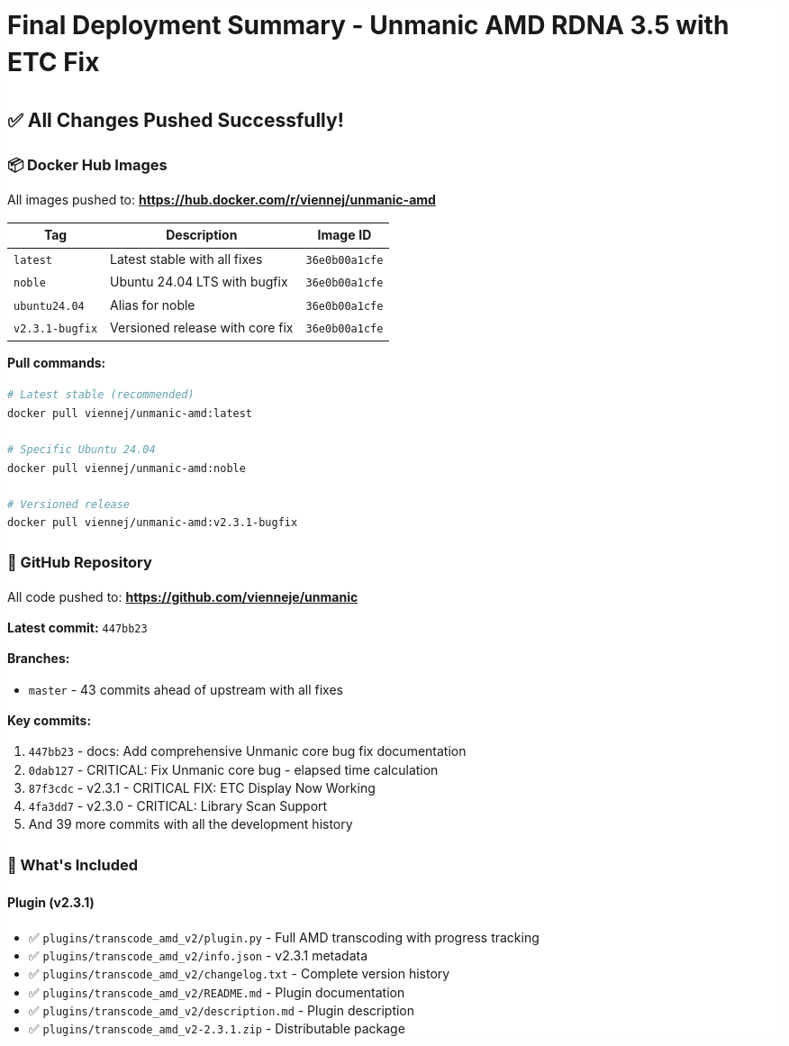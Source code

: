 # Final Deployment Summary - Unmanic AMD RDNA 3.5 with ETC Fix

## ✅ All Changes Pushed Successfully!

### 📦 Docker Hub Images

All images pushed to: **https://hub.docker.com/r/viennej/unmanic-amd**

| Tag | Description | Image ID |
|-----|-------------|----------|
| `latest` | Latest stable with all fixes | `36e0b00a1cfe` |
| `noble` | Ubuntu 24.04 LTS with bugfix | `36e0b00a1cfe` |
| `ubuntu24.04` | Alias for noble | `36e0b00a1cfe` |
| `v2.3.1-bugfix` | Versioned release with core fix | `36e0b00a1cfe` |

**Pull commands:**
```bash
# Latest stable (recommended)
docker pull viennej/unmanic-amd:latest

# Specific Ubuntu 24.04
docker pull viennej/unmanic-amd:noble

# Versioned release
docker pull viennej/unmanic-amd:v2.3.1-bugfix
```

### 🐙 GitHub Repository

All code pushed to: **https://github.com/vienneje/unmanic**

**Latest commit:** `447bb23`

**Branches:**
- `master` - 43 commits ahead of upstream with all fixes

**Key commits:**
1. `447bb23` - docs: Add comprehensive Unmanic core bug fix documentation
2. `0dab127` - CRITICAL: Fix Unmanic core bug - elapsed time calculation
3. `87f3cdc` - v2.3.1 - CRITICAL FIX: ETC Display Now Working
4. `4fa3dd7` - v2.3.0 - CRITICAL: Library Scan Support
5. And 39 more commits with all the development history

### 📁 What's Included

#### Plugin (v2.3.1)
- ✅ `plugins/transcode_amd_v2/plugin.py` - Full AMD transcoding with progress tracking
- ✅ `plugins/transcode_amd_v2/info.json` - v2.3.1 metadata
- ✅ `plugins/transcode_amd_v2/changelog.txt` - Complete version history
- ✅ `plugins/transcode_amd_v2/README.md` - Plugin documentation
- ✅ `plugins/transcode_amd_v2/description.md` - Plugin description
- ✅ `plugins/transcode_amd_v2-2.3.1.zip` - Distributable package
